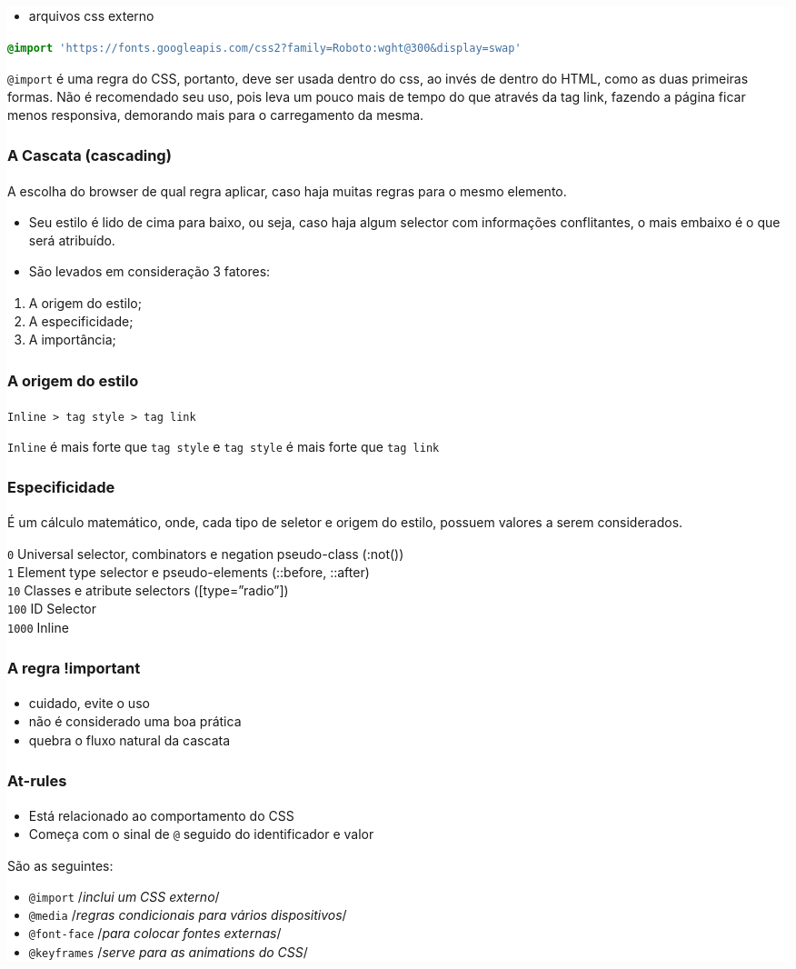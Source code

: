 * arquivos css externo

```css
@import 'https://fonts.googleapis.com/css2?family=Roboto:wght@300&display=swap'
```

`@import` é uma regra do CSS, portanto, deve ser usada dentro do css, ao invés de dentro do HTML, como as duas primeiras formas.
Não é recomendado seu uso, pois leva um pouco mais de tempo do que através da tag link, fazendo a página ficar menos responsiva, demorando mais para o carregamento da mesma.

### A Cascata (cascading)

A escolha do browser de qual regra aplicar, caso haja muitas regras para o mesmo elemento.

* Seu estilo é lido de cima para baixo, ou seja, caso haja algum selector com informações conflitantes, o mais embaixo é o que será atribuído.  

* São levados em consideração 3 fatores:

1. A origem do estilo;
2. A especificidade;
3. A importância;

### A origem do estilo

`Inline > tag style > tag link`

`Inline` é mais forte que `tag style` e `tag style` é mais forte que `tag link`

### Especificidade

É um cálculo matemático, onde, cada tipo de seletor e origem do estilo, possuem valores a serem considerados.  

`0`     Universal selector, combinators e negation pseudo-class (:not())  
`1`     Element type selector e pseudo-elements (::before, ::after)  
`10`    Classes e atribute selectors ([type=”radio”])  
`100`   ID Selector  
`1000`  Inline  

### A regra !important

* cuidado, evite o uso
* não é considerado uma boa prática
* quebra o fluxo natural da cascata

### At-rules

* Está relacionado ao comportamento do CSS
* Começa com o sinal de `@` seguido do identificador e valor

São as seguintes:

* `@import`    /*inclui um CSS externo*/
* `@media`     /*regras condicionais para vários dispositivos*/
* `@font-face`  /*para colocar fontes externas*/
* `@keyframes`  /*serve para as animations do CSS*/
